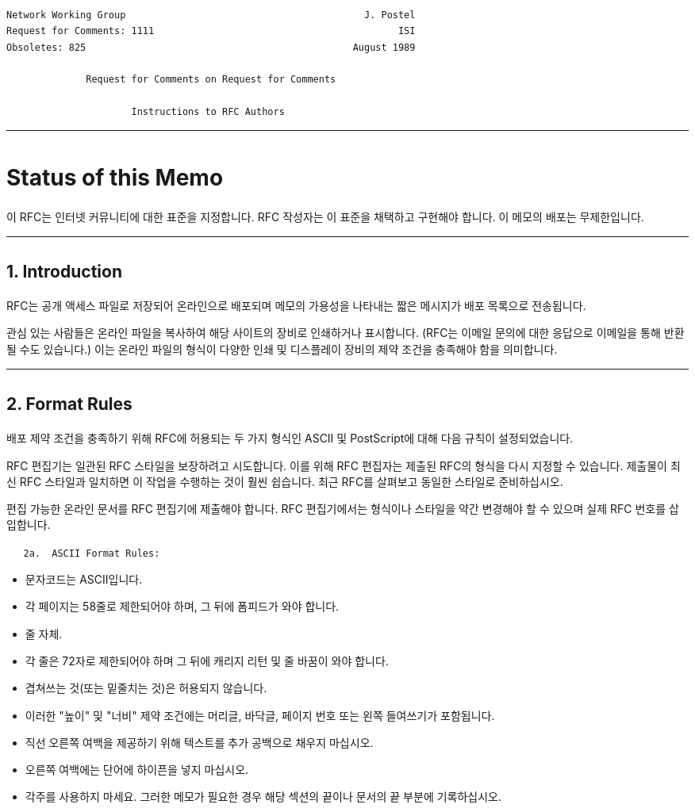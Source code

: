 

```text
Network Working Group                                          J. Postel
Request for Comments: 1111                                           ISI
Obsoletes: 825                                               August 1989

              Request for Comments on Request for Comments

                      Instructions to RFC Authors
```

---
# **Status of this Memo**

이 RFC는 인터넷 커뮤니티에 대한 표준을 지정합니다. RFC 작성자는 이 표준을 채택하고 구현해야 합니다. 이 메모의 배포는 무제한입니다.

---
## **1.  Introduction**

RFC는 공개 액세스 파일로 저장되어 온라인으로 배포되며 메모의 가용성을 나타내는 짧은 메시지가 배포 목록으로 전송됩니다.

관심 있는 사람들은 온라인 파일을 복사하여 해당 사이트의 장비로 인쇄하거나 표시합니다. \(RFC는 이메일 문의에 대한 응답으로 이메일을 통해 반환될 수도 있습니다.\) 이는 온라인 파일의 형식이 다양한 인쇄 및 디스플레이 장비의 제약 조건을 충족해야 함을 의미합니다.

---
## **2.  Format Rules**

배포 제약 조건을 충족하기 위해 RFC에 허용되는 두 가지 형식인 ASCII 및 PostScript에 대해 다음 규칙이 설정되었습니다.

RFC 편집기는 일관된 RFC 스타일을 보장하려고 시도합니다. 이를 위해 RFC 편집자는 제출된 RFC의 형식을 다시 지정할 수 있습니다. 제출물이 최신 RFC 스타일과 일치하면 이 작업을 수행하는 것이 훨씬 쉽습니다. 최근 RFC를 살펴보고 동일한 스타일로 준비하십시오.

편집 가능한 온라인 문서를 RFC 편집기에 제출해야 합니다. RFC 편집기에서는 형식이나 스타일을 약간 변경해야 할 수 있으며 실제 RFC 번호를 삽입합니다.

```text
   2a.  ASCII Format Rules:
```

- 문자코드는 ASCII입니다.

- 각 페이지는 58줄로 제한되어야 하며, 그 뒤에 폼피드가 와야 합니다.

- 줄 자체.

- 각 줄은 72자로 제한되어야 하며 그 뒤에 캐리지 리턴 및 줄 바꿈이 와야 합니다.

- 겹쳐쓰는 것\(또는 밑줄치는 것\)은 허용되지 않습니다.

- 이러한 "높이" 및 "너비" 제약 조건에는 머리글, 바닥글, 페이지 번호 또는 왼쪽 들여쓰기가 포함됩니다.

- 직선 오른쪽 여백을 제공하기 위해 텍스트를 추가 공백으로 채우지 마십시오.

- 오른쪽 여백에는 단어에 하이픈을 넣지 마십시오.

- 각주를 사용하지 마세요. 그러한 메모가 필요한 경우 해당 섹션의 끝이나 문서의 끝 부분에 기록하십시오.
